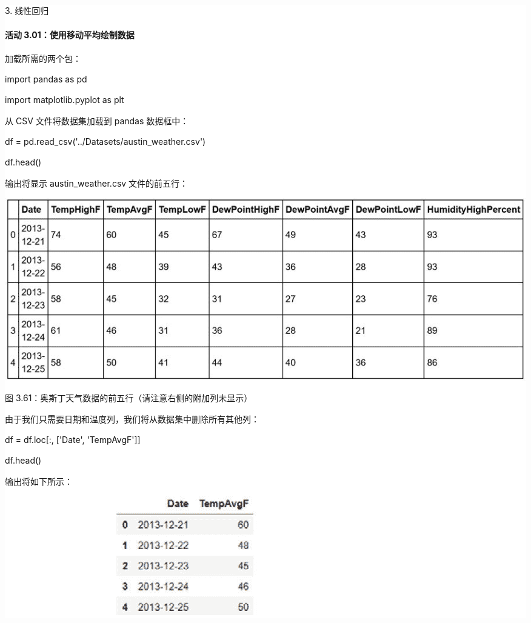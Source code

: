 3\. 线性回归

#### 活动 3.01：使用移动平均绘制数据

加载所需的两个包：

import pandas as pd

import matplotlib.pyplot as plt

从 CSV 文件将数据集加载到 pandas 数据框中：

df = pd.read_csv('../Datasets/austin_weather.csv')

df.head()

输出将显示 austin_weather.csv 文件的前五行：

![图 3.61：奥斯丁天气数据的前五行（请注意右侧的附加列未显示）](img/image-2E71SJK6.jpg)

图 3.61：奥斯丁天气数据的前五行（请注意右侧的附加列未显示）

由于我们只需要日期和温度列，我们将从数据集中删除所有其他列：

df = df.loc[:, ['Date', 'TempAvgF']]

df.head()

输出将如下所示：

![图 3.62：奥斯丁天气数据的日期和温度列](img/image-TIPMXHMW.jpg)
